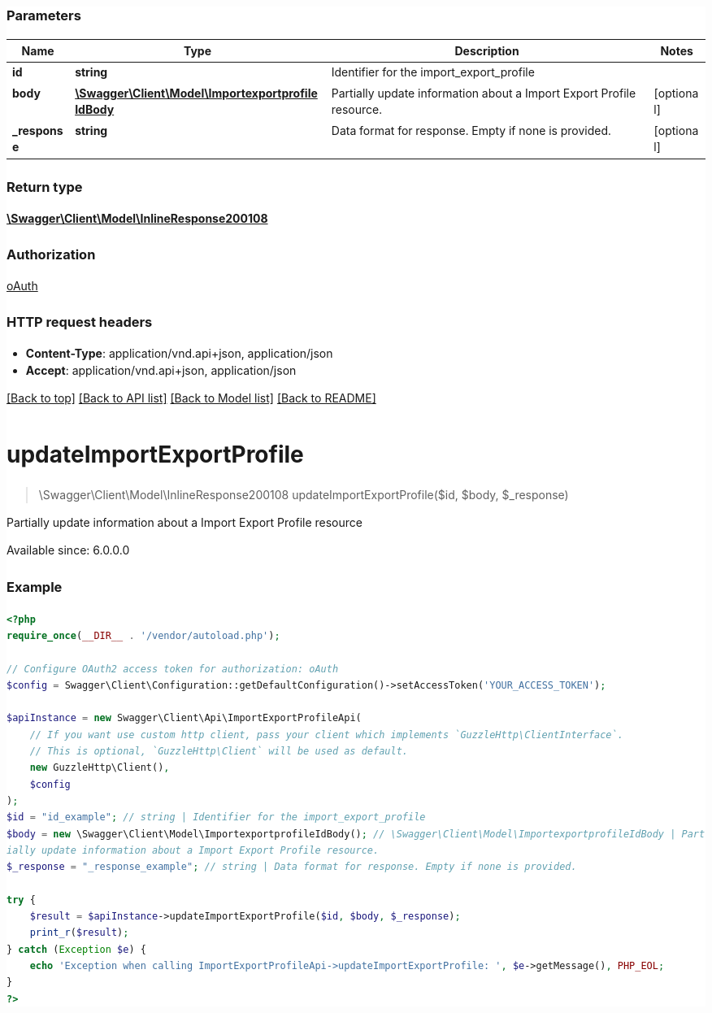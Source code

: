 ### Parameters

Name | Type | Description  | Notes
------------- | ------------- | ------------- | -------------
 **id** | **string**| Identifier for the import_export_profile |
 **body** | [**\Swagger\Client\Model\ImportexportprofileIdBody**](../Model/ImportexportprofileIdBody.md)| Partially update information about a Import Export Profile resource. | [optional]
 **_response** | **string**| Data format for response. Empty if none is provided. | [optional]

### Return type

[**\Swagger\Client\Model\InlineResponse200108**](../Model/InlineResponse200108.md)

### Authorization

[oAuth](../../README.md#oAuth)

### HTTP request headers

 - **Content-Type**: application/vnd.api+json, application/json
 - **Accept**: application/vnd.api+json, application/json

[[Back to top]](#) [[Back to API list]](../../README.md#documentation-for-api-endpoints) [[Back to Model list]](../../README.md#documentation-for-models) [[Back to README]](../../README.md)

# **updateImportExportProfile**
> \Swagger\Client\Model\InlineResponse200108 updateImportExportProfile($id, $body, $_response)

Partially update information about a Import Export Profile resource

Available since: 6.0.0.0

### Example
```php
<?php
require_once(__DIR__ . '/vendor/autoload.php');

// Configure OAuth2 access token for authorization: oAuth
$config = Swagger\Client\Configuration::getDefaultConfiguration()->setAccessToken('YOUR_ACCESS_TOKEN');

$apiInstance = new Swagger\Client\Api\ImportExportProfileApi(
    // If you want use custom http client, pass your client which implements `GuzzleHttp\ClientInterface`.
    // This is optional, `GuzzleHttp\Client` will be used as default.
    new GuzzleHttp\Client(),
    $config
);
$id = "id_example"; // string | Identifier for the import_export_profile
$body = new \Swagger\Client\Model\ImportexportprofileIdBody(); // \Swagger\Client\Model\ImportexportprofileIdBody | Partially update information about a Import Export Profile resource.
$_response = "_response_example"; // string | Data format for response. Empty if none is provided.

try {
    $result = $apiInstance->updateImportExportProfile($id, $body, $_response);
    print_r($result);
} catch (Exception $e) {
    echo 'Exception when calling ImportExportProfileApi->updateImportExportProfile: ', $e->getMessage(), PHP_EOL;
}
?>
```
